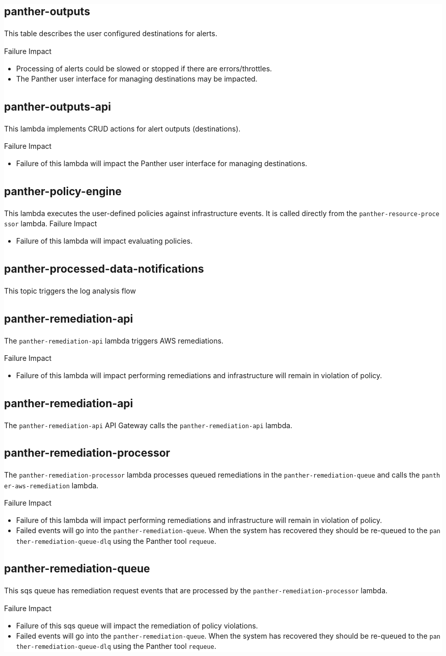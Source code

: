 ## panther-outputs
This table describes the user configured destinations for alerts.

 Failure Impact
 * Processing of alerts could be slowed or stopped if there are errors/throttles.
 * The Panther user interface for managing destinations may be impacted.

## panther-outputs-api
This lambda implements CRUD actions for alert outputs (destinations).

 Failure Impact
 * Failure of this lambda will impact the Panther user interface for managing destinations.

## panther-policy-engine
This lambda executes the user-defined policies against infrastructure events.
 It is called directly from the `panther-resource-processor` lambda.
 Failure Impact
 * Failure of this lambda will impact evaluating policies.

## panther-processed-data-notifications
This topic triggers the log analysis flow

## panther-remediation-api
The `panther-remediation-api` lambda triggers AWS remediations.

 Failure Impact
 * Failure of this lambda will impact performing remediations and infrastructure will remain in violation of policy.

## panther-remediation-api
The `panther-remediation-api` API Gateway calls the `panther-remediation-api` lambda.

## panther-remediation-processor
The `panther-remediation-processor` lambda processes queued remediations
 in the `panther-remediation-queue` and calls the `panther-aws-remediation` lambda.

 Failure Impact
 * Failure of this lambda will impact performing remediations and infrastructure will remain in violation of policy.
 * Failed events will go into the `panther-remediation-queue`. When the system has recovered they should be re-queued to the `panther-remediation-queue-dlq` using the Panther tool `requeue`.

## panther-remediation-queue
This sqs queue has remediation request events that are
 processed by the `panther-remediation-processor` lambda.

 Failure Impact
 * Failure of this sqs queue will impact the remediation of policy violations.
 * Failed events will go into the `panther-remediation-queue`. When the system has recovered they should be re-queued to the `panther-remediation-queue-dlq` using the Panther tool `requeue`.
